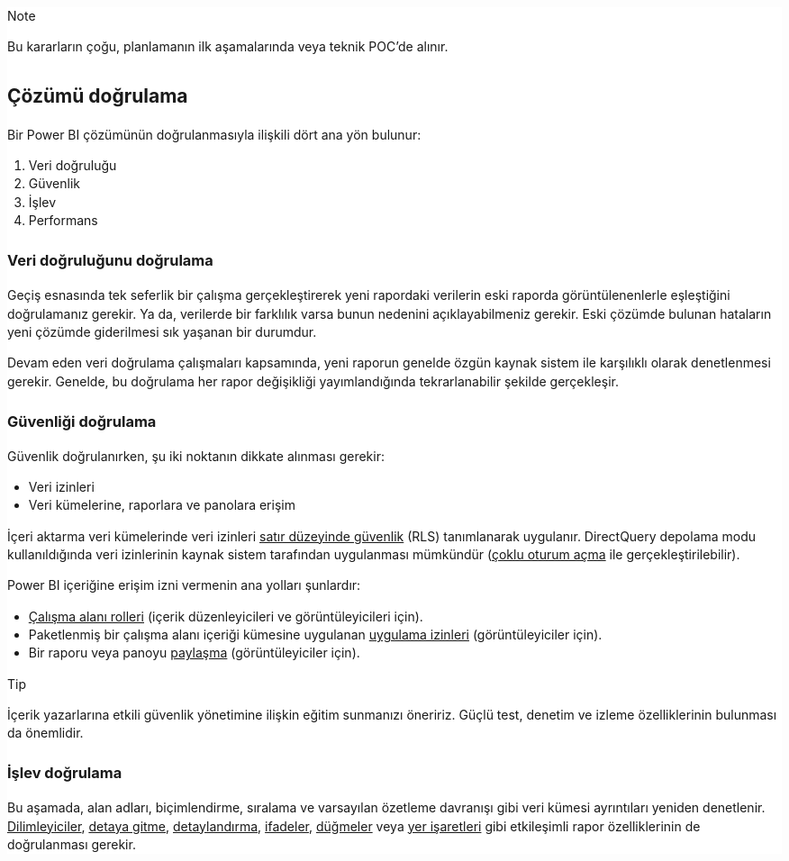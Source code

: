 > [!NOTE]
> Bu kararların çoğu, planlamanın ilk aşamalarında veya teknik POC’de alınır.

## <a name="validate-the-solution"></a>Çözümü doğrulama

Bir Power BI çözümünün doğrulanmasıyla ilişkili dört ana yön bulunur:

1. Veri doğruluğu
2. Güvenlik
3. İşlev
4. Performans

### <a name="validate-data-accuracy"></a>Veri doğruluğunu doğrulama

Geçiş esnasında tek seferlik bir çalışma gerçekleştirerek yeni rapordaki verilerin eski raporda görüntülenenlerle eşleştiğini doğrulamanız gerekir. Ya da, verilerde bir farklılık varsa bunun nedenini açıklayabilmeniz gerekir. Eski çözümde bulunan hataların yeni çözümde giderilmesi sık yaşanan bir durumdur.

Devam eden veri doğrulama çalışmaları kapsamında, yeni raporun genelde özgün kaynak sistem ile karşılıklı olarak denetlenmesi gerekir. Genelde, bu doğrulama her rapor değişikliği yayımlandığında tekrarlanabilir şekilde gerçekleşir.

### <a name="validate-security"></a>Güvenliği doğrulama

Güvenlik doğrulanırken, şu iki noktanın dikkate alınması gerekir:

- Veri izinleri
- Veri kümelerine, raporlara ve panolara erişim

İçeri aktarma veri kümelerinde veri izinleri [satır düzeyinde güvenlik](../admin/service-admin-rls.md) (RLS) tanımlanarak uygulanır. DirectQuery depolama modu kullanıldığında veri izinlerinin kaynak sistem tarafından uygulanması mümkündür ([çoklu oturum açma](../connect-data/service-gateway-sso-overview.md) ile gerçekleştirilebilir).

Power BI içeriğine erişim izni vermenin ana yolları şunlardır:

- [Çalışma alanı rolleri](../collaborate-share/service-new-workspaces.md#roles-in-the-new-workspaces) (içerik düzenleyicileri ve görüntüleyicileri için).
- Paketlenmiş bir çalışma alanı içeriği kümesine uygulanan [uygulama izinleri](../collaborate-share/service-create-distribute-apps.md#publish-your-app) (görüntüleyiciler için).
- Bir raporu veya panoyu [paylaşma](../collaborate-share/service-share-dashboards.md) (görüntüleyiciler için).

> [!TIP]
> İçerik yazarlarına etkili güvenlik yönetimine ilişkin eğitim sunmanızı öneririz. Güçlü test, denetim ve izleme özelliklerinin bulunması da önemlidir.

### <a name="validate-functionality"></a>İşlev doğrulama

Bu aşamada, alan adları, biçimlendirme, sıralama ve varsayılan özetleme davranışı gibi veri kümesi ayrıntıları yeniden denetlenir. [Dilimleyiciler](../visuals/power-bi-visualization-slicers.md), [detaya gitme](../consumer/end-user-drill.md), [detaylandırma](../create-reports/desktop-drillthrough.md), [ifadeler](../create-reports/desktop-conditional-format-visual-titles.md), [düğmeler](../create-reports/desktop-buttons.md) veya [yer işaretleri](../create-reports/desktop-bookmarks.md) gibi etkileşimli rapor özelliklerinin de doğrulanması gerekir.
